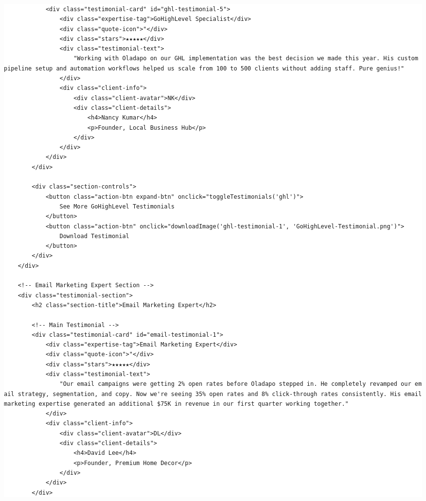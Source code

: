                 <div class="testimonial-card" id="ghl-testimonial-5">
                    <div class="expertise-tag">GoHighLevel Specialist</div>
                    <div class="quote-icon">"</div>
                    <div class="stars">★★★★★</div>
                    <div class="testimonial-text">
                        "Working with Oladapo on our GHL implementation was the best decision we made this year. His custom pipeline setup and automation workflows helped us scale from 100 to 500 clients without adding staff. Pure genius!"
                    </div>
                    <div class="client-info">
                        <div class="client-avatar">NK</div>
                        <div class="client-details">
                            <h4>Nancy Kumar</h4>
                            <p>Founder, Local Business Hub</p>
                        </div>
                    </div>
                </div>
            </div>
            
            <div class="section-controls">
                <button class="action-btn expand-btn" onclick="toggleTestimonials('ghl')">
                    See More GoHighLevel Testimonials
                </button>
                <button class="action-btn" onclick="downloadImage('ghl-testimonial-1', 'GoHighLevel-Testimonial.png')">
                    Download Testimonial
                </button>
            </div>
        </div>
        
        <!-- Email Marketing Expert Section -->
        <div class="testimonial-section">
            <h2 class="section-title">Email Marketing Expert</h2>
            
            <!-- Main Testimonial -->
            <div class="testimonial-card" id="email-testimonial-1">
                <div class="expertise-tag">Email Marketing Expert</div>
                <div class="quote-icon">"</div>
                <div class="stars">★★★★★</div>
                <div class="testimonial-text">
                    "Our email campaigns were getting 2% open rates before Oladapo stepped in. He completely revamped our email strategy, segmentation, and copy. Now we're seeing 35% open rates and 8% click-through rates consistently. His email marketing expertise generated an additional $75K in revenue in our first quarter working together."
                </div>
                <div class="client-info">
                    <div class="client-avatar">DL</div>
                    <div class="client-details">
                        <h4>David Lee</h4>
                        <p>Founder, Premium Home Decor</p>
                    </div>
                </div>
            </div>
            